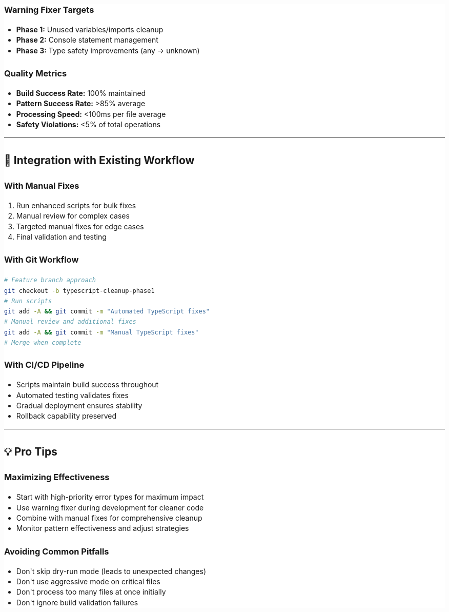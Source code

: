 ### **Warning Fixer Targets**
- **Phase 1:** Unused variables/imports cleanup
- **Phase 2:** Console statement management
- **Phase 3:** Type safety improvements (any → unknown)

### **Quality Metrics**
- **Build Success Rate:** 100% maintained
- **Pattern Success Rate:** >85% average
- **Processing Speed:** <100ms per file average
- **Safety Violations:** <5% of total operations

---

## 🔄 Integration with Existing Workflow

### **With Manual Fixes**
1. Run enhanced scripts for bulk fixes
2. Manual review for complex cases
3. Targeted manual fixes for edge cases
4. Final validation and testing

### **With Git Workflow**
```bash
# Feature branch approach
git checkout -b typescript-cleanup-phase1
# Run scripts
git add -A && git commit -m "Automated TypeScript fixes"
# Manual review and additional fixes
git add -A && git commit -m "Manual TypeScript fixes"
# Merge when complete
```

### **With CI/CD Pipeline**
- Scripts maintain build success throughout
- Automated testing validates fixes
- Gradual deployment ensures stability
- Rollback capability preserved

---

## 💡 Pro Tips

### **Maximizing Effectiveness**
- Start with high-priority error types for maximum impact
- Use warning fixer during development for cleaner code
- Combine with manual fixes for comprehensive cleanup
- Monitor pattern effectiveness and adjust strategies

### **Avoiding Common Pitfalls**
- Don't skip dry-run mode (leads to unexpected changes)
- Don't use aggressive mode on critical files
- Don't process too many files at once initially
- Don't ignore build validation failures
